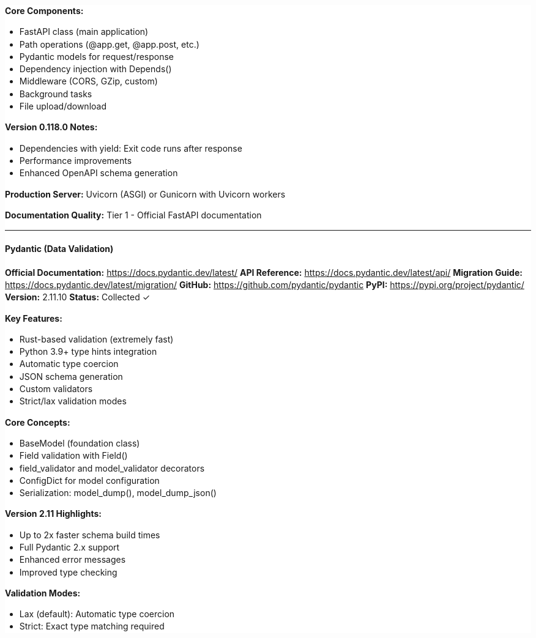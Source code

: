 **Core Components:**
- FastAPI class (main application)
- Path operations (@app.get, @app.post, etc.)
- Pydantic models for request/response
- Dependency injection with Depends()
- Middleware (CORS, GZip, custom)
- Background tasks
- File upload/download

**Version 0.118.0 Notes:**
- Dependencies with yield: Exit code runs after response
- Performance improvements
- Enhanced OpenAPI schema generation

**Production Server:** Uvicorn (ASGI) or Gunicorn with Uvicorn workers

**Documentation Quality:** Tier 1 - Official FastAPI documentation

---

#### Pydantic (Data Validation)

**Official Documentation:** https://docs.pydantic.dev/latest/
**API Reference:** https://docs.pydantic.dev/latest/api/
**Migration Guide:** https://docs.pydantic.dev/latest/migration/
**GitHub:** https://github.com/pydantic/pydantic
**PyPI:** https://pypi.org/project/pydantic/
**Version:** 2.11.10
**Status:** Collected ✓

**Key Features:**
- Rust-based validation (extremely fast)
- Python 3.9+ type hints integration
- Automatic type coercion
- JSON schema generation
- Custom validators
- Strict/lax validation modes

**Core Concepts:**
- BaseModel (foundation class)
- Field validation with Field()
- field_validator and model_validator decorators
- ConfigDict for model configuration
- Serialization: model_dump(), model_dump_json()

**Version 2.11 Highlights:**
- Up to 2x faster schema build times
- Full Pydantic 2.x support
- Enhanced error messages
- Improved type checking

**Validation Modes:**
- Lax (default): Automatic type coercion
- Strict: Exact type matching required
